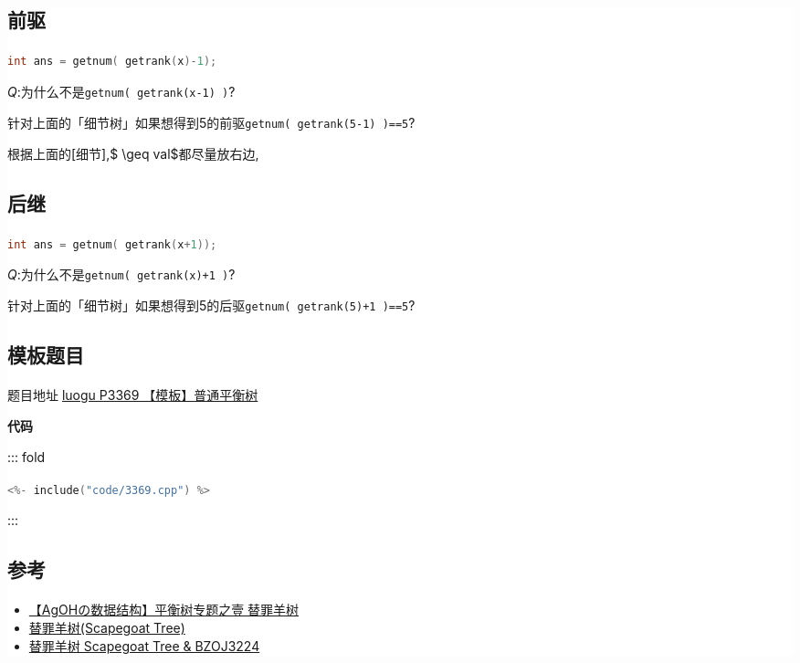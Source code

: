 ## 前驱

```c
int ans = getnum( getrank(x)-1);
```

$Q$:为什么不是`getnum( getrank(x-1) )`?

针对上面的「细节树」如果想得到$5$的前驱`getnum( getrank(5-1) )==5`?

根据上面的[细节],$ \geq val$都尽量放右边,

## 后继

```c
int ans = getnum( getrank(x+1));
```

$Q$:为什么不是`getnum( getrank(x)+1 )`?

针对上面的「细节树」如果想得到$5$的后驱`getnum( getrank(5)+1 )==5`?

## 模板题目

题目地址 [luogu P3369 【模板】普通平衡树](https://www.luogu.org/problem/P3369)


**代码**

::: fold
```c
<%- include("code/3369.cpp") %>
```
:::


## 参考

 - [【AgOHの数据结构】平衡树专题之壹 替罪羊树](https://www.bilibili.com/video/av58948184)
 - [替罪羊树(Scapegoat Tree)](https://riteme.site/blog/2016-4-6/scapegoat.html)
 - [替罪羊树 Scapegoat Tree  & BZOJ3224](https://zhuanlan.zhihu.com/p/21263304)
